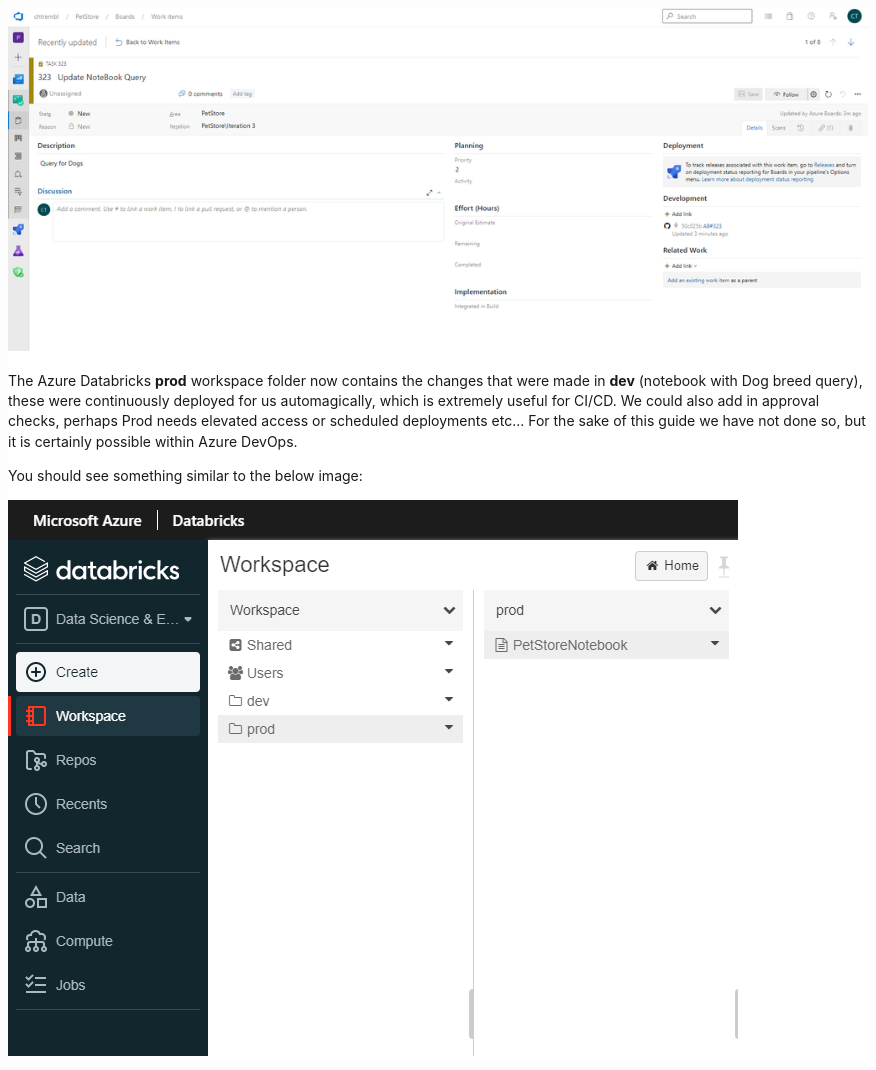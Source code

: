![](images/11_30.png)

The Azure Databricks **prod** workspace folder now contains the changes that were made in **dev** (notebook with Dog breed query), these were continuously deployed for us automagically, which is extremely useful for CI/CD. We could also add in approval checks, perhaps Prod needs elevated access or scheduled deployments etc... For the sake of this guide we have not done so, but it is certainly possible within Azure DevOps.

You should see something similar to the below image:

![](images/11_31.png)
